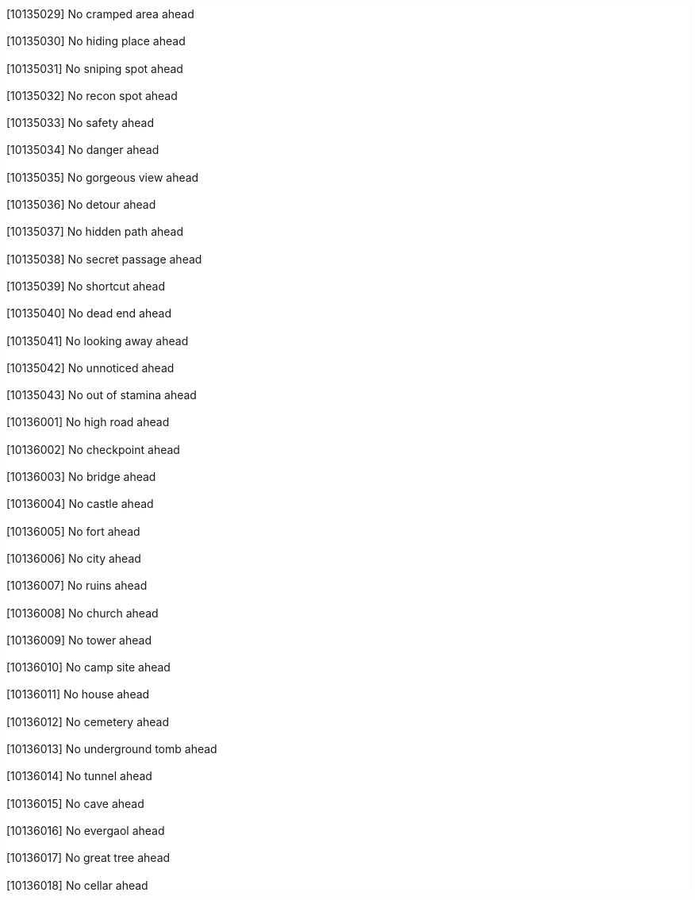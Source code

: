 [10135029] No cramped area ahead

[10135030] No hiding place ahead

[10135031] No sniping spot ahead

[10135032] No recon spot ahead

[10135033] No safety ahead

[10135034] No danger ahead

[10135035] No gorgeous view ahead

[10135036] No detour ahead

[10135037] No hidden path ahead

[10135038] No secret passage ahead

[10135039] No shortcut ahead

[10135040] No dead end ahead

[10135041] No looking away ahead

[10135042] No unnoticed ahead

[10135043] No out of stamina ahead

[10136001] No high road ahead

[10136002] No checkpoint ahead

[10136003] No bridge ahead

[10136004] No castle ahead

[10136005] No fort ahead

[10136006] No city ahead

[10136007] No ruins ahead

[10136008] No church ahead

[10136009] No tower ahead

[10136010] No camp site ahead

[10136011] No house ahead

[10136012] No cemetery ahead

[10136013] No underground tomb ahead

[10136014] No tunnel ahead

[10136015] No cave ahead

[10136016] No evergaol ahead

[10136017] No great tree ahead

[10136018] No cellar ahead
